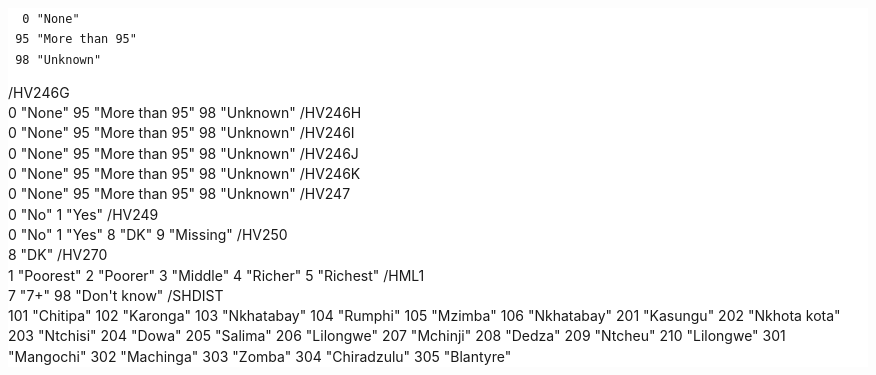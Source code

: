       0 "None"
     95 "More than 95"
     98 "Unknown"
  /HV246G  
      0 "None"
     95 "More than 95"
     98 "Unknown"
  /HV246H  
      0 "None"
     95 "More than 95"
     98 "Unknown"
  /HV246I  
      0 "None"
     95 "More than 95"
     98 "Unknown"
  /HV246J  
      0 "None"
     95 "More than 95"
     98 "Unknown"
  /HV246K  
      0 "None"
     95 "More than 95"
     98 "Unknown"
  /HV247   
      0 "No"
      1 "Yes"
  /HV249   
      0 "No"
      1 "Yes"
      8 "DK"
      9 "Missing"
  /HV250   
      8 "DK"
  /HV270   
      1 "Poorest"
      2 "Poorer"
      3 "Middle"
      4 "Richer"
      5 "Richest"
  /HML1    
      7 "7+"
     98 "Don't know"
  /SHDIST  
    101 "Chitipa"
    102 "Karonga"
    103 "Nkhatabay"
    104 "Rumphi"
    105 "Mzimba"
    106 "Nkhatabay"
    201 "Kasungu"
    202 "Nkhota kota"
    203 "Ntchisi"
    204 "Dowa"
    205 "Salima"
    206 "Lilongwe"
    207 "Mchinji"
    208 "Dedza"
    209 "Ntcheu"
    210 "Lilongwe"
    301 "Mangochi"
    302 "Machinga"
    303 "Zomba"
    304 "Chiradzulu"
    305 "Blantyre"